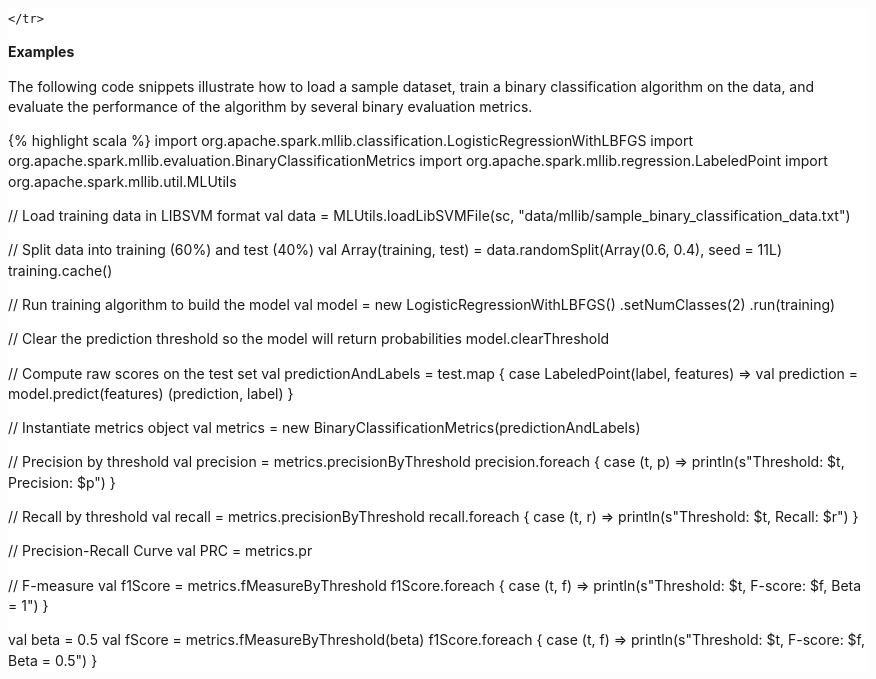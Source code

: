     </tr>
  </tbody>
</table>


**Examples**

<div class="codetabs">
The following code snippets illustrate how to load a sample dataset, train a binary classification algorithm on the
data, and evaluate the performance of the algorithm by several binary evaluation metrics.

<div data-lang="scala" markdown="1">

{% highlight scala %}
import org.apache.spark.mllib.classification.LogisticRegressionWithLBFGS
import org.apache.spark.mllib.evaluation.BinaryClassificationMetrics
import org.apache.spark.mllib.regression.LabeledPoint
import org.apache.spark.mllib.util.MLUtils

// Load training data in LIBSVM format
val data = MLUtils.loadLibSVMFile(sc, "data/mllib/sample_binary_classification_data.txt")

// Split data into training (60%) and test (40%)
val Array(training, test) = data.randomSplit(Array(0.6, 0.4), seed = 11L)
training.cache()

// Run training algorithm to build the model
val model = new LogisticRegressionWithLBFGS()
  .setNumClasses(2)
  .run(training)

// Clear the prediction threshold so the model will return probabilities
model.clearThreshold

// Compute raw scores on the test set
val predictionAndLabels = test.map { case LabeledPoint(label, features) =>
  val prediction = model.predict(features)
  (prediction, label)
}

// Instantiate metrics object
val metrics = new BinaryClassificationMetrics(predictionAndLabels)

// Precision by threshold
val precision = metrics.precisionByThreshold
precision.foreach { case (t, p) =>
    println(s"Threshold: $t, Precision: $p")
}

// Recall by threshold
val recall = metrics.precisionByThreshold
recall.foreach { case (t, r) =>
    println(s"Threshold: $t, Recall: $r")
}

// Precision-Recall Curve
val PRC = metrics.pr

// F-measure
val f1Score = metrics.fMeasureByThreshold
f1Score.foreach { case (t, f) =>
    println(s"Threshold: $t, F-score: $f, Beta = 1")
}

val beta = 0.5
val fScore = metrics.fMeasureByThreshold(beta)
f1Score.foreach { case (t, f) =>
    println(s"Threshold: $t, F-score: $f, Beta = 0.5")
}
